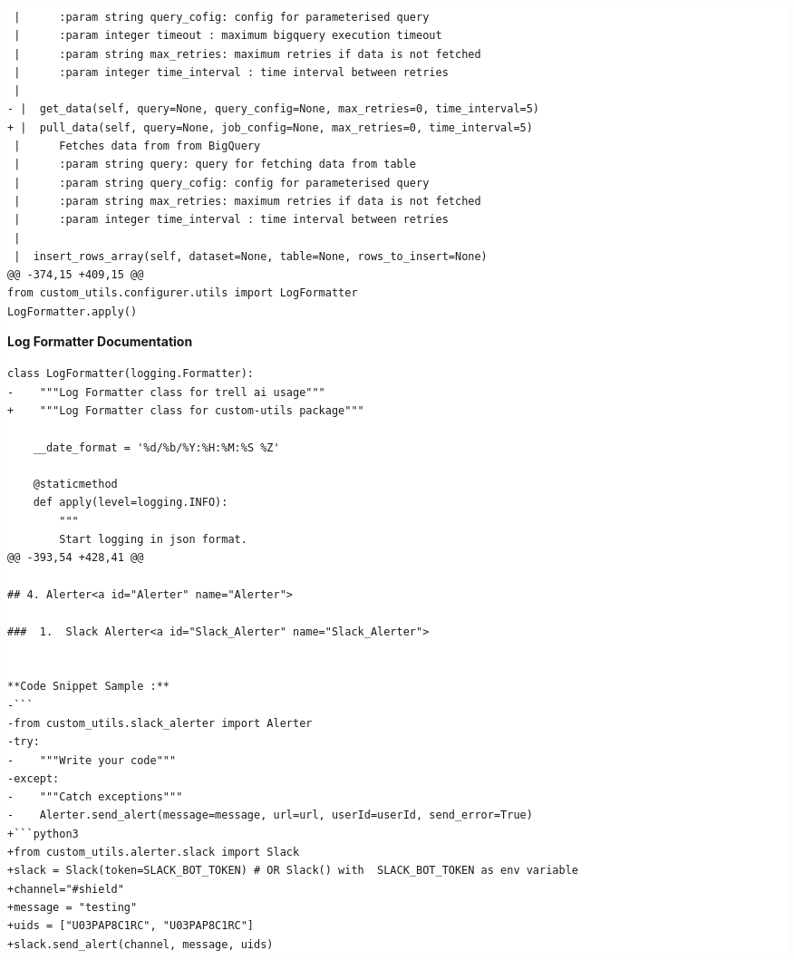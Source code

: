  ```
  |      :param string query_cofig: config for parameterised query
  |      :param integer timeout : maximum bigquery execution timeout
  |      :param string max_retries: maximum retries if data is not fetched
  |      :param integer time_interval : time interval between retries
  |  
- |  get_data(self, query=None, query_config=None, max_retries=0, time_interval=5)
+ |  pull_data(self, query=None, job_config=None, max_retries=0, time_interval=5)
  |      Fetches data from from BigQuery
  |      :param string query: query for fetching data from table
  |      :param string query_cofig: config for parameterised query
  |      :param string max_retries: maximum retries if data is not fetched
  |      :param integer time_interval : time interval between retries
  |  
  |  insert_rows_array(self, dataset=None, table=None, rows_to_insert=None)
@@ -374,15 +409,15 @@
 from custom_utils.configurer.utils import LogFormatter
 LogFormatter.apply()
 ```
     
 **Log Formatter Documentation**
 ```
 class LogFormatter(logging.Formatter):
-    """Log Formatter class for trell ai usage"""
+    """Log Formatter class for custom-utils package"""
 
     __date_format = '%d/%b/%Y:%H:%M:%S %Z'
 
     @staticmethod
     def apply(level=logging.INFO):
         """
         Start logging in json format.
@@ -393,54 +428,41 @@
 	
 ## 4. Alerter<a id="Alerter" name="Alerter">    
 	
 ###  1.  Slack Alerter<a id="Slack_Alerter" name="Slack_Alerter">  
     
     
 **Code Snippet Sample :**
-```
-from custom_utils.slack_alerter import Alerter
-try:
-    """Write your code"""
-except:
-    """Catch exceptions"""
-    Alerter.send_alert(message=message, url=url, userId=userId, send_error=True) 
+```python3
+from custom_utils.alerter.slack import Slack
+slack = Slack(token=SLACK_BOT_TOKEN) # OR Slack() with  SLACK_BOT_TOKEN as env variable
+channel="#shield"
+message = "testing"
+uids = ["U03PAP8C1RC", "U03PAP8C1RC"]
+slack.send_alert(channel, message, uids)
 ```
     